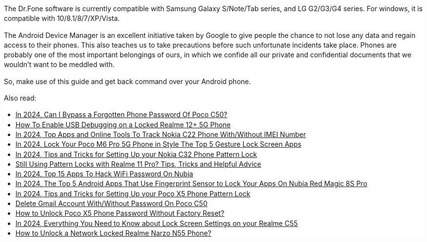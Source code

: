 The Dr.Fone software is currently compatible with Samsung Galaxy S/Note/Tab series, and LG G2/G3/G4 series. For windows, it is compatible with 10/8.1/8/7/XP/Vista.

The Android Device Manager is an excellent initiative taken by Google to give people the chance to not lose any data and regain access to their phones. This also teaches us to take precautions before such unfortunate incidents take place. Phones are probably one of the most important belongings of ours, in which we confide all our private and confidential documents that we wouldn’t want to be meddled with.

So, make use of this guide and get back command over your Android phone.


<ins class="adsbygoogle"
     style="display:block"
     data-ad-format="autorelaxed"
     data-ad-client="ca-pub-7571918770474297"
     data-ad-slot="1223367746"></ins>
<ins class="adsbygoogle"
     style="display:block"
     data-ad-client="ca-pub-7571918770474297"
     data-ad-slot="8358498916"
     data-ad-format="auto"
     data-full-width-responsive="true"></ins>


<span class="atpl-alsoreadstyle">Also read:</span>
<div><ul>
<li><a href="https://easy-unlock-android.techidaily.com/in-2024-can-i-bypass-a-forgotten-phone-password-of-poco-c50-by-drfone-android/"><u>In 2024, Can I Bypass a Forgotten Phone Password Of Poco C50?</u></a></li>
<li><a href="https://easy-unlock-android.techidaily.com/how-to-enable-usb-debugging-on-a-locked-realme-12plus-5g-phone-by-drfone-android/"><u>How To Enable USB Debugging on a Locked Realme 12+ 5G Phone</u></a></li>
<li><a href="https://easy-unlock-android.techidaily.com/in-2024-top-apps-and-online-tools-to-track-nokia-c22-phone-withwithout-imei-number-by-drfone-android/"><u>In 2024, Top Apps and Online Tools To Track Nokia C22 Phone With/Without IMEI Number</u></a></li>
<li><a href="https://easy-unlock-android.techidaily.com/in-2024-lock-your-poco-m6-pro-5g-phone-in-style-the-top-5-gesture-lock-screen-apps-by-drfone-android/"><u>In 2024, Lock Your Poco M6 Pro 5G Phone in Style The Top 5 Gesture Lock Screen Apps</u></a></li>
<li><a href="https://easy-unlock-android.techidaily.com/in-2024-tips-and-tricks-for-setting-up-your-nokia-c32-phone-pattern-lock-by-drfone-android/"><u>In 2024, Tips and Tricks for Setting Up your Nokia C32 Phone Pattern Lock</u></a></li>
<li><a href="https://easy-unlock-android.techidaily.com/still-using-pattern-locks-with-realme-11-pro-tips-tricks-and-helpful-advice-by-drfone-android/"><u>Still Using Pattern Locks with Realme 11 Pro? Tips, Tricks and Helpful Advice</u></a></li>
<li><a href="https://easy-unlock-android.techidaily.com/in-2024-top-15-apps-to-hack-wifi-password-on-nubia-by-drfone-android/"><u>In 2024, Top 15 Apps To Hack WiFi Password On Nubia</u></a></li>
<li><a href="https://easy-unlock-android.techidaily.com/in-2024-the-top-5-android-apps-that-use-fingerprint-sensor-to-lock-your-apps-on-nubia-red-magic-8s-pro-by-drfone-android/"><u>In 2024, The Top 5 Android Apps That Use Fingerprint Sensor to Lock Your Apps On Nubia Red Magic 8S Pro</u></a></li>
<li><a href="https://easy-unlock-android.techidaily.com/in-2024-tips-and-tricks-for-setting-up-your-poco-x5-phone-pattern-lock-by-drfone-android/"><u>In 2024, Tips and Tricks for Setting Up your Poco X5 Phone Pattern Lock</u></a></li>
<li><a href="https://easy-unlock-android.techidaily.com/delete-gmail-account-withwithout-password-on-poco-c50-by-drfone-android/"><u>Delete Gmail Account With/Without Password On Poco C50</u></a></li>
<li><a href="https://easy-unlock-android.techidaily.com/how-to-unlock-poco-x5-phone-password-without-factory-reset-by-drfone-android/"><u>How to Unlock Poco X5 Phone Password Without Factory Reset?</u></a></li>
<li><a href="https://easy-unlock-android.techidaily.com/in-2024-everything-you-need-to-know-about-lock-screen-settings-on-your-realme-c55-by-drfone-android/"><u>In 2024, Everything You Need to Know about Lock Screen Settings on your Realme C55</u></a></li>
<li><a href="https://easy-unlock-android.techidaily.com/how-to-unlock-a-network-locked-realme-narzo-n55-phone-by-drfone-android/"><u>How to Unlock a Network Locked Realme Narzo N55 Phone?</u></a></li>
